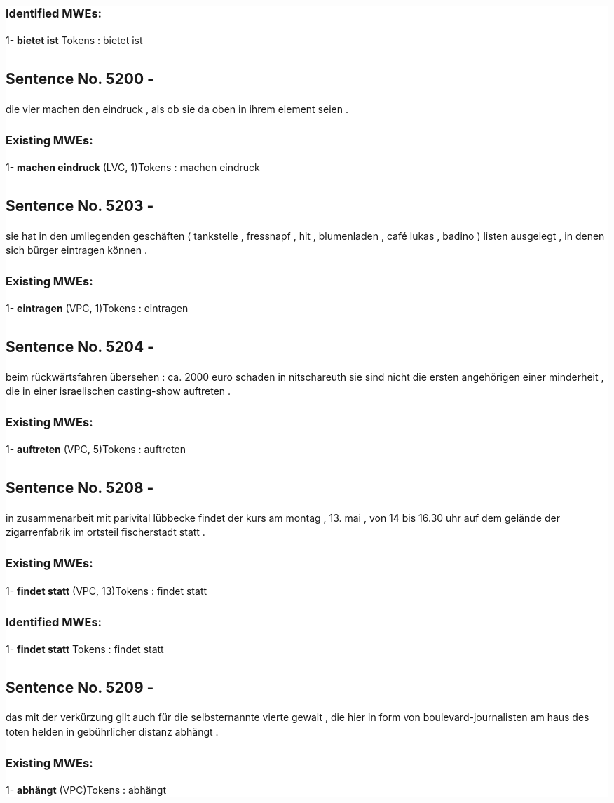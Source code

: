 ### Identified MWEs: 
1- **bietet ist** Tokens : 
bietet
ist

## Sentence No. 5200 - 
die vier machen den eindruck , als ob sie da oben in ihrem element seien . 
### Existing MWEs: 
1- **machen eindruck** (LVC, 1)Tokens : 
machen
eindruck

## Sentence No. 5203 - 
sie hat in den umliegenden geschäften ( tankstelle , fressnapf , hit , blumenladen , café lukas , badino ) listen ausgelegt , in denen sich bürger eintragen können . 
### Existing MWEs: 
1- **eintragen** (VPC, 1)Tokens : 
eintragen

## Sentence No. 5204 - 
beim rückwärtsfahren übersehen : ca. 2000 euro schaden in nitschareuth sie sind nicht die ersten angehörigen einer minderheit , die in einer israelischen casting-show auftreten . 
### Existing MWEs: 
1- **auftreten** (VPC, 5)Tokens : 
auftreten

## Sentence No. 5208 - 
in zusammenarbeit mit parivital lübbecke findet der kurs am montag , 13. mai , von 14 bis 16.30 uhr auf dem gelände der zigarrenfabrik im ortsteil fischerstadt statt . 
### Existing MWEs: 
1- **findet statt** (VPC, 13)Tokens : 
findet
statt

### Identified MWEs: 
1- **findet statt** Tokens : 
findet
statt

## Sentence No. 5209 - 
das mit der verkürzung gilt auch für die selbsternannte vierte gewalt , die hier in form von boulevard-journalisten am haus des toten helden in gebührlicher distanz abhängt . 
### Existing MWEs: 
1- **abhängt** (VPC)Tokens : 
abhängt
